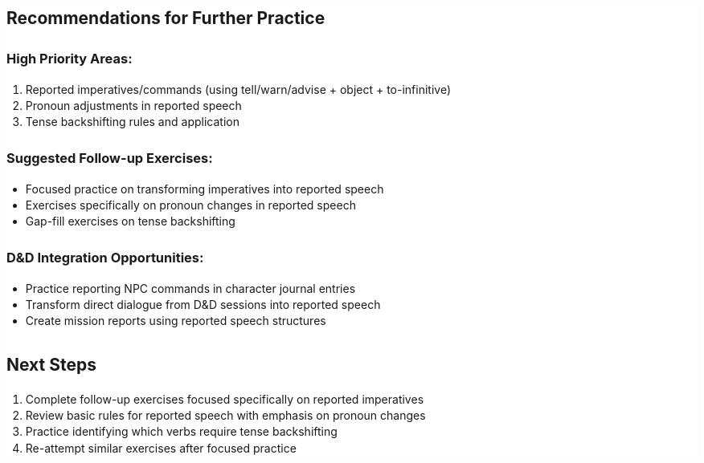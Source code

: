 ## Recommendations for Further Practice

### High Priority Areas:
1. Reported imperatives/commands (using tell/warn/advise + object + to-infinitive)
2. Pronoun adjustments in reported speech
3. Tense backshifting rules and application

### Suggested Follow-up Exercises:
- Focused practice on transforming imperatives into reported speech
- Exercises specifically on pronoun changes in reported speech
- Gap-fill exercises on tense backshifting

### D&D Integration Opportunities:
- Practice reporting NPC commands in character journal entries
- Transform direct dialogue from D&D sessions into reported speech
- Create mission reports using reported speech structures

## Next Steps
1. Complete follow-up exercises focused specifically on reported imperatives
2. Review basic rules for reported speech with emphasis on pronoun changes
3. Practice identifying which verbs require tense backshifting
4. Re-attempt similar exercises after focused practice